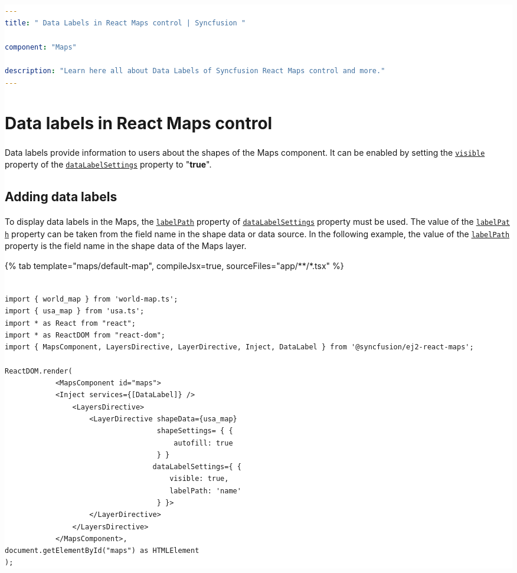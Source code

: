 ```yaml
---
title: " Data Labels in React Maps control | Syncfusion "

component: "Maps"

description: "Learn here all about Data Labels of Syncfusion React Maps control and more."
---
```


# Data labels in React Maps control

Data labels provide information to users about the shapes of the Maps component. It can be enabled by setting the [`visible`](../api/maps/dataLabelSettingsModel/#visible) property of the [`dataLabelSettings`](../api/maps/dataLabelSettingsModel/) property to "**true**".

## Adding data labels

To display data labels in the Maps, the [`labelPath`](../api/maps/dataLabelSettingsModel/#labelpath) property of [`dataLabelSettings`](../api/maps/dataLabelSettingsModel/) property must be used. The value of the [`labelPath`](../api/maps/dataLabelSettingsModel/#labelpath) property can be taken from the field name in the shape data or data source. In the following example, the value of the [`labelPath`](../api/maps/dataLabelSettingsModel/#labelpath) property is the field name in the shape data of the Maps layer.

{% tab template="maps/default-map", compileJsx=true, sourceFiles="app/**/*.tsx" %}

```tsx

import { world_map } from 'world-map.ts';
import { usa_map } from 'usa.ts';
import * as React from "react";
import * as ReactDOM from "react-dom";
import { MapsComponent, LayersDirective, LayerDirective, Inject, DataLabel } from '@syncfusion/ej2-react-maps';

ReactDOM.render(
            <MapsComponent id="maps">
            <Inject services={[DataLabel]} />
                <LayersDirective>
                    <LayerDirective shapeData={usa_map}
                                    shapeSettings= { {
                                        autofill: true
                                    } }
                                   dataLabelSettings={ {
                                       visible: true,
                                       labelPath: 'name'
                                    } }>
                    </LayerDirective>
                </LayersDirective>
            </MapsComponent>,
document.getElementById("maps") as HTMLElement
);

```
